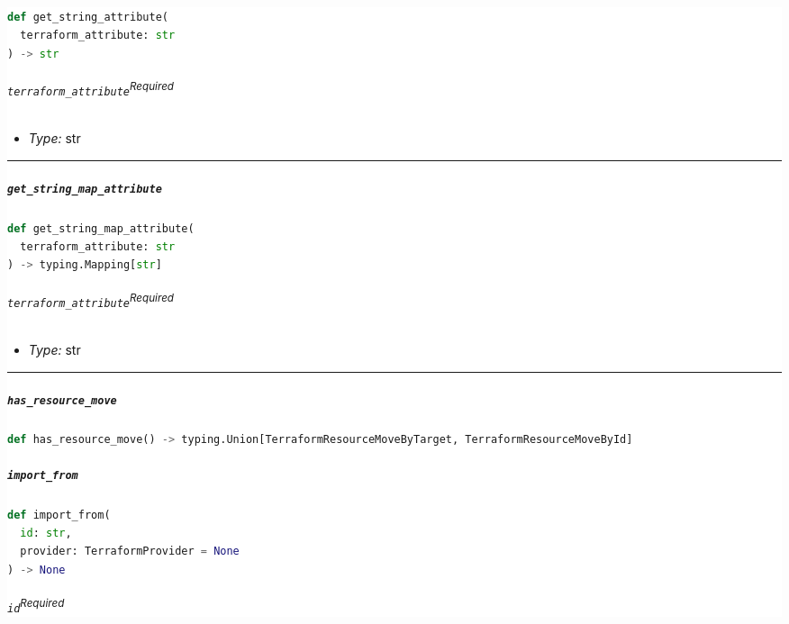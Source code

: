 ```python
def get_string_attribute(
  terraform_attribute: str
) -> str
```

###### `terraform_attribute`<sup>Required</sup> <a name="terraform_attribute" id="@cdktf/provider-boundary.authMethodPassword.AuthMethodPassword.getStringAttribute.parameter.terraformAttribute"></a>

- *Type:* str

---

##### `get_string_map_attribute` <a name="get_string_map_attribute" id="@cdktf/provider-boundary.authMethodPassword.AuthMethodPassword.getStringMapAttribute"></a>

```python
def get_string_map_attribute(
  terraform_attribute: str
) -> typing.Mapping[str]
```

###### `terraform_attribute`<sup>Required</sup> <a name="terraform_attribute" id="@cdktf/provider-boundary.authMethodPassword.AuthMethodPassword.getStringMapAttribute.parameter.terraformAttribute"></a>

- *Type:* str

---

##### `has_resource_move` <a name="has_resource_move" id="@cdktf/provider-boundary.authMethodPassword.AuthMethodPassword.hasResourceMove"></a>

```python
def has_resource_move() -> typing.Union[TerraformResourceMoveByTarget, TerraformResourceMoveById]
```

##### `import_from` <a name="import_from" id="@cdktf/provider-boundary.authMethodPassword.AuthMethodPassword.importFrom"></a>

```python
def import_from(
  id: str,
  provider: TerraformProvider = None
) -> None
```

###### `id`<sup>Required</sup> <a name="id" id="@cdktf/provider-boundary.authMethodPassword.AuthMethodPassword.importFrom.parameter.id"></a>
